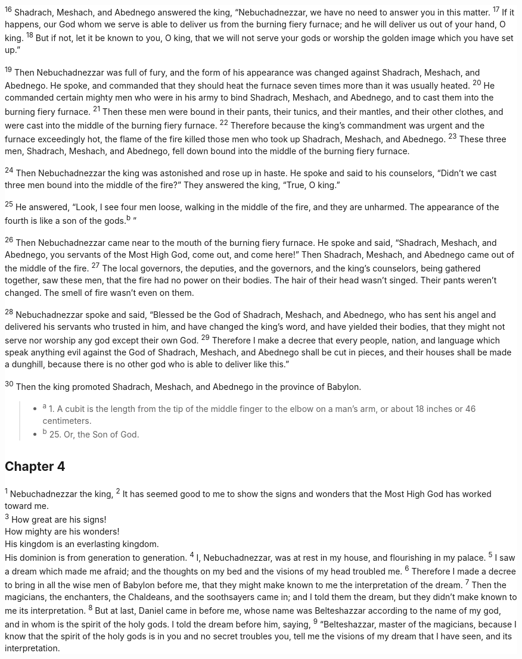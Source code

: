 <sup>16</sup> Shadrach, Meshach, and Abednego answered the king, “Nebuchadnezzar, we have no need to answer you in this matter.
<sup>17</sup> If it happens, our God whom we serve is able to deliver us from the burning fiery furnace; and he will deliver us out of your hand, O king.
<sup>18</sup> But if not, let it be known to you, O king, that we will not serve your gods or worship the golden image which you have set up.”

<sup>19</sup> Then Nebuchadnezzar was full of fury, and the form of his appearance was changed against Shadrach, Meshach, and Abednego. He spoke, and commanded that they should heat the furnace seven times more than it was usually heated.
<sup>20</sup> He commanded certain mighty men who were in his army to bind Shadrach, Meshach, and Abednego, and to cast them into the burning fiery furnace.
<sup>21</sup> Then these men were bound in their pants, their tunics, and their mantles, and their other clothes, and were cast into the middle of the burning fiery furnace.
<sup>22</sup> Therefore because the king’s commandment was urgent and the furnace exceedingly hot, the flame of the fire killed those men who took up Shadrach, Meshach, and Abednego.
<sup>23</sup> These three men, Shadrach, Meshach, and Abednego, fell down bound into the middle of the burning fiery furnace.

<sup>24</sup> Then Nebuchadnezzar the king was astonished and rose up in haste. He spoke and said to his counselors, “Didn’t we cast three men bound into the middle of the fire?” They answered the king, “True, O king.”

<sup>25</sup> He answered, “Look, I see four men loose, walking in the middle of the fire, and they are unharmed. The appearance of the fourth is like a son of the gods.<sup>b</sup> ”

<sup>26</sup> Then Nebuchadnezzar came near to the mouth of the burning fiery furnace. He spoke and said, “Shadrach, Meshach, and Abednego, you servants of the Most High God, come out, and come here!” Then Shadrach, Meshach, and Abednego came out of the middle of the fire.
<sup>27</sup> The local governors, the deputies, and the governors, and the king’s counselors, being gathered together, saw these men, that the fire had no power on their bodies. The hair of their head wasn’t singed. Their pants weren’t changed. The smell of fire wasn’t even on them.

<sup>28</sup> Nebuchadnezzar spoke and said, “Blessed be the God of Shadrach, Meshach, and Abednego, who has sent his angel and delivered his servants who trusted in him, and have changed the king’s word, and have yielded their bodies, that they might not serve nor worship any god except their own God.
<sup>29</sup> Therefore I make a decree that every people, nation, and language which speak anything evil against the God of Shadrach, Meshach, and Abednego shall be cut in pieces, and their houses shall be made a dunghill, because there is no other god who is able to deliver like this.”

<sup>30</sup> Then the king promoted Shadrach, Meshach, and Abednego in the province of Babylon.

> - <sup>a</sup> 1. A cubit is the length from the tip of the middle finger to the elbow on a man’s arm, or about 18 inches or 46 centimeters.
> - <sup>b</sup> 25. Or, the Son of God.

## Chapter 4

<sup>1</sup> Nebuchadnezzar the king,
<sup>2</sup> It has seemed good to me to show the signs and wonders that the Most High God has worked toward me. <br>
<sup>3</sup> How great are his signs! <br>How mighty are his wonders! <br>His kingdom is an everlasting kingdom. <br>His dominion is from generation to generation.
<sup>4</sup> I, Nebuchadnezzar, was at rest in my house, and flourishing in my palace.
<sup>5</sup> I saw a dream which made me afraid; and the thoughts on my bed and the visions of my head troubled me.
<sup>6</sup> Therefore I made a decree to bring in all the wise men of Babylon before me, that they might make known to me the interpretation of the dream.
<sup>7</sup> Then the magicians, the enchanters, the Chaldeans, and the soothsayers came in; and I told them the dream, but they didn’t make known to me its interpretation.
<sup>8</sup> But at last, Daniel came in before me, whose name was Belteshazzar according to the name of my god, and in whom is the spirit of the holy gods. I told the dream before him, saying,
<sup>9</sup> “Belteshazzar, master of the magicians, because I know that the spirit of the holy gods is in you and no secret troubles you, tell me the visions of my dream that I have seen, and its interpretation.